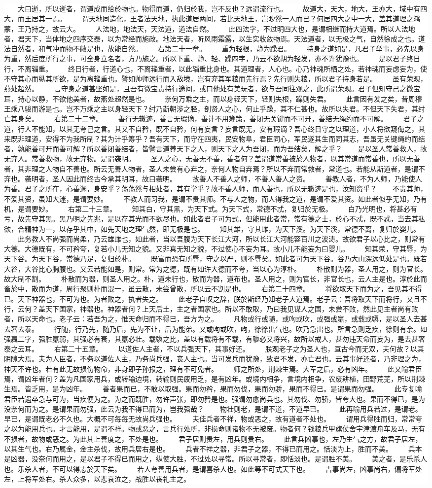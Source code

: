 　　大曰逝，所以逝者，谓道成而给於物也。物得而道，仍归於我，岂不反也？远谓流行也。
　　故道大，天大，地大，王亦大，域中有四大，而王居其一焉。
　　谓天地同造化，王者法天地，执此道居两间，若比天地王，岂眇然一人而已？何居四大之中一大，盖其道理之鸿蒙，王乃持之，故云大。
　　人法地，地法天，天法道，道法自然。
　　此四法字，不过明四大也，是谓相继而持大道焉。所以人法地者，君天下，当体地之四序交泰，以为常经而施政。地法天者，听风雨霜露，以生实收敛物焉。天法道者，以无极之气，自然徐成之也。道法自然者，和气冲而物不敝是也，故能自然。
　　右第二十一章。
　　重为轻根，静为躁君。
　　持身之道如是，凡君子举事，必先以身为重，然后度所行之事，可全身立名者，方乃施之。所以下重、静、轻、躁四字，乃云不欲胡为轻发，亦不许犹豫也。
　　是以君子终日行，不离辎重。
　　终日行者，行道心也，不离辎重者，以此辎重比身也。其道理者，人心也。心乃神魂所栖之处，若神魂而妄虑妄为，使不守其心而纵其所欲，是为离辎重也。譬如帅师远行而入敌境，岂有弃其军粮而先行焉？先行则失粮，所以君子持身若是。
　　虽有荣观，燕处超然。
　　言守身之道甚坚如是，且吾有微宝责持行途间，或曰他处有美玩者，欲与吾同往观之，此所谓荣观。君子但知守己之微宝耳，持心以静，不欲他美者，故燕处超然是也。
　　奈何万乘之主，而以身轻天下，轻则失根，躁则失君。
　　此言因有发之矣，昔周穆王乘八骏而游是也。岂不万乘之主以身轻天下？纣乃斮朝涉之胫，剖贤人之心，何止乎躁，其不仁甚也。故所以失君。不但天下失君，其纣亡其身矣。
　　右第二十二章。
　　善行无辙迹，善言无瑕谪，善计不用筹策，善闭无关键而不可开，善结无绳约而不可解。
　　君子之道，行人不能知，以其无夸己之言。其又不自矜，既不自矜，何有妄言？妄言既无，安有瑕谪？吾心终日守之以理道，小人将欲窥侮之，其来既非理道，安得不为我所制？其为计乎筹乎？吾有天下，而守在四夷，民安物阜，君臣同心，军民遂其生而同其志，吾虽无关键绳约而结者，孰能善可开而善可解？所以善闭善结者，皆譬言道养天下之人，则天下之人为吾闭，而为吾结矣，解之乎？
　　是以圣人常善救人，故无弃人。常善救物，故无弃物。是谓袭明。
　　圣人之心，无善无不善，善者何？盖谓道常善被於人物者，以其常道而常善也，所以无善者，其非理之人物自不善也。所云无善人物者，圣人未尝有心弃之，奈何人物自弃焉？所以不弃而常救者，常道也。若能从斯道者，是谓不弃也。袭明者，圣人因此而终古今承其明耳，故曰袭明。
　　故善人不善人之师，不善人善人之资。
　　善教人者，不为人师，乃能使人为善。君子之所在，心善渊，身安乎？荡荡然与相处者，其有学乎？故不善人师，而人善也，所以无辙迹是也，汝知资乎？
　　不贵其师，不爱其资，虽知大迷，是谓要妙。
　　不教人而习我，是谓不贵其师。不与人之物，而人得我之道，是谓不爱其资。如此者似乎无知，乃有机，是谓要妙。
　　右第二十三章。
　　知其白，守其黑，为天下式。为天下式，常德不忒，复归於无极。
　　白乃光明也，将甚必有亏，故先守其黑。黑乃明之先兆，是以存其光而不欲尽也。如此者君子可为式，但能用此者常，常有德之士，於心不忒，既不忒，当去其私欲，合精神为一，以存乎其中，如先天地之理气然，即无极是也。
　　知其雄，守其雌，为天下溪。为天下溪，常德不离，复归於婴儿。
　　此务教人不尚强而尚柔，乃云雄雌也，如此者，当以吾腹为天下长江大河，所以长江大河能容百川之波涛。故欲君子以心比之，则常有大德。大德既有，不可矜夸，复若小儿无知之貌。又非真无知之貌，不过使心不妄为耳。故小儿不能妄为曰婴儿。
　　知其荣，守其辱，为天下谷。为天下谷，常德乃足，复归於朴。
　　既富而恐有所辱，守之以严，则不辱矣。如此者可为天下谷。谷乃大山深远低处是也。既若大谷，大谷比心胸腹也。又云若能如是，则常。常为之德，既有如许大德而不夸，当以心为淳朴。
　　朴散则为器，圣人用之，则为官长。故大制不割。
　　朴散而为器，则圣人用之。朴，道未行也，散而为器，道布也。圣人用之，则为官长，非官长也，云人主是也。淳於此而畜於中，散而为道，周行聚则朴而混一，虽云散，未尝曾散，所以云不割是也。
　　右第二十四章。
　　将欲取天下而为之，吾见其不得已。天下神器也，不可为也。为者败之，执者失之。
　　此老子自叹之辞，朕於斯经乃知老子大道焉。老子云：吾将取天下而将行，又且不行，云何？盖天下国家，神器也。神器者何？上天后土，主之者国家也。所以不敢取，乃曰我见谋人之国，未尝不败，然此见主者尚有败者，所以天命也。老子云：若吾为之，惟天命归而不得已，吾方为之。
　　凡物或行或随，或呴或吹，或强或羸，或载或隳，是以圣人去甚去奢去泰。
　　行随，行乃先，随乃后，先为不让，后为能弟。又或呴或吹，呴，徐徐出气也。吹乃急出也。所言急则乏疾，徐则有余。如强羸二字，强胜羸弱，其强必有衰，其羸必壮。载隳之比，盖以有载将有不载，有隳必又将兴，故所以戒人，甚勿违天命而妄为，是去甚奢泰之云耳。
　　右第二十五章。
　　以道佐人主者，不以兵强天下，其事好还。
　　朕观老子之为圣人也，亘古今而无双，夫何故？以其阴隙大焉。夫为人臣者，不务以道佐人主，乃务尚兵强，丧人主也。当可发兵而犹豫，致君不发，亦亡君也。云其事好还者，乃非理之为，神天不许也。若有此无故损伤物命，非身即子孙报之，理有不可免者。
　　师之所处，荆棘生焉。大军之后，必有凶年。
　　此又喻君臣焉，谓凶年者何？盖为凡国家用兵，或转输边境，转输则民疲用乏，是有凶年。或境内相争，言境内相争，农废耕植，田野荒芜，所以荆棘生焉。皆乏用，是为凶年。
　　善者果而已，不敢以取强。果而勿矜，果而勿伐，果而勿骄，果而不得已。是谓果而勿强。
　　此专复喻君臣若遇卒急与可为，当疾便为之。为之而既胜，勿许声张，即勿矜是也。强谓勿愈尚兵也。其勿伐、勿骄，皆夸大也。果而不得已，是为没奈何而为之。是谓果而勿强，此云为我不得已而为，岂我强哉？
　　物壮则老，是谓不道，不道早已。
　　此再喻用兵若过，是谓老。早已，是谓既老必不久也。大概不可每每无故尚兵强也。
　　夫佳兵者不祥，物或恶之，故有道者不处也。
　　谓用兵得胜而归，常常夸之以为能用兵也。才言能用，是谓不祥。物或恶之，言兵行处所，非损命则诸物不无被废。物者何？钱粮兵甲旗仗舍宇津渡舟车及马，无有不损者，故物或恶之。为此其上善度之，不处是也。
　　君子居则贵左，用兵则贵右。
　　此言兵凶事也，左乃生气之方，故君子居左，以其生气也。右乃属金，金主杀伐，故用兵居右是也。
　　兵者不祥之器，非君子之器，不得已而用之。恬淡为上，胜而不美。
　　兵本是凶器，没奈何而用之，是以君子不得已而用之，纵使大胜，不过处以寻常。所以寻常者，即恬淡也。是谓胜不美。
　　美之者，是乐杀人也。乐杀人者，不可以得志於天下矣。
　　若人夸善用兵者，是谓喜杀人也。如此等不可式天下也。
　　吉事尚左，凶事尚右，偏将军处左，上将军处右。杀人众多，以悲哀泣之，战胜以丧礼主之。